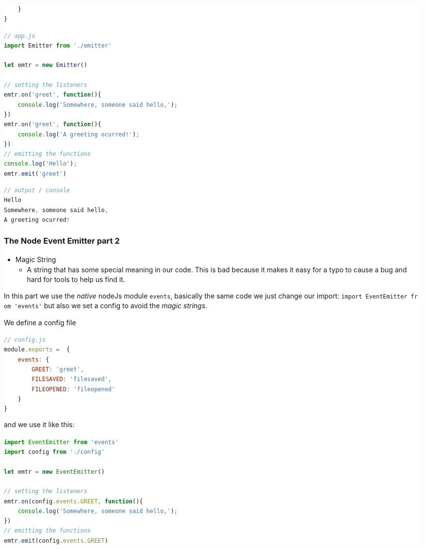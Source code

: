 ```javascript
    }
}
```

```javascript
// app.js
import Emitter from './emitter'

let emtr = new Emitter()

// setting the listeners
emtr.on('greet', function(){
    console.log('Somewhere, someone said hello,');
})
emtr.on('greet', function(){
    console.log('A greeting ocurred!');
})
// emitting the functions
console.log('Hello');
emtr.emit('greet')
```

```javascript
// output / console
Hello
Somewhere, someone said hello,
A greeting ocurred!

```

### The Node Event Emitter part 2

+ Magic String
  + A string that has some special meaning in our code. This is bad because it makes it easy for a typo to cause a bug and hard for tools to help us find it.

In this part we use the _native_ nodeJs module `events`, basically the same code we just change our import: `import EventEmitter from 'events'`  but also we set a config to avoid the _magic strings_.

We define a config file

```javascript
// config.js
module.exports =  {
    events: {
        GREET: 'greet',
        FILESAVED: 'filesaved',
        FILEOPENED: 'fileopened'
    }
}
```

and we use it like this:

```javascript
import EventEmitter from 'events'
import config from './config'

let emtr = new EventEmitter()

// setting the listeners
emtr.on(config.events.GREET, function(){
    console.log('Somewhere, someone said hello,');
})
// emitting the functions
emtr.emit(config.events.GREET)
```
